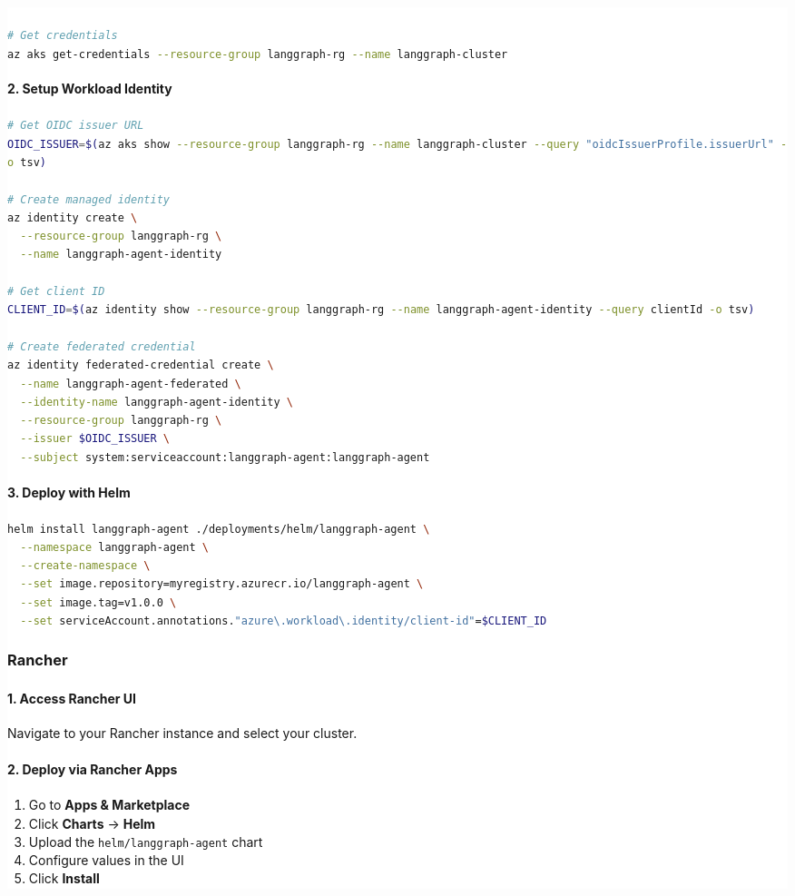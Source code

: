 ```bash

# Get credentials
az aks get-credentials --resource-group langgraph-rg --name langgraph-cluster
```

#### 2. Setup Workload Identity

```bash
# Get OIDC issuer URL
OIDC_ISSUER=$(az aks show --resource-group langgraph-rg --name langgraph-cluster --query "oidcIssuerProfile.issuerUrl" -o tsv)

# Create managed identity
az identity create \
  --resource-group langgraph-rg \
  --name langgraph-agent-identity

# Get client ID
CLIENT_ID=$(az identity show --resource-group langgraph-rg --name langgraph-agent-identity --query clientId -o tsv)

# Create federated credential
az identity federated-credential create \
  --name langgraph-agent-federated \
  --identity-name langgraph-agent-identity \
  --resource-group langgraph-rg \
  --issuer $OIDC_ISSUER \
  --subject system:serviceaccount:langgraph-agent:langgraph-agent
```

#### 3. Deploy with Helm

```bash
helm install langgraph-agent ./deployments/helm/langgraph-agent \
  --namespace langgraph-agent \
  --create-namespace \
  --set image.repository=myregistry.azurecr.io/langgraph-agent \
  --set image.tag=v1.0.0 \
  --set serviceAccount.annotations."azure\.workload\.identity/client-id"=$CLIENT_ID
```

### Rancher

#### 1. Access Rancher UI

Navigate to your Rancher instance and select your cluster.

#### 2. Deploy via Rancher Apps

1. Go to **Apps & Marketplace**
2. Click **Charts** → **Helm**
3. Upload the `helm/langgraph-agent` chart
4. Configure values in the UI
5. Click **Install**
